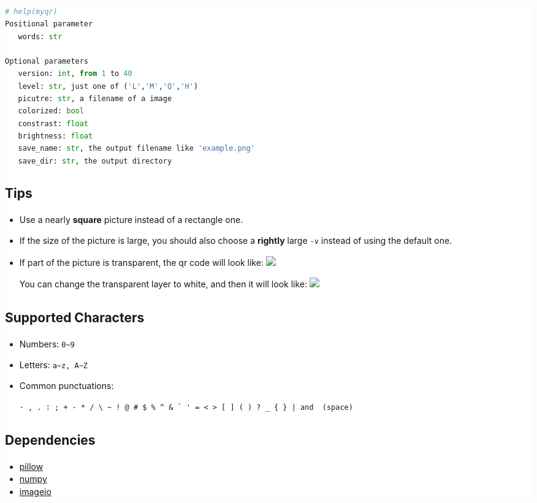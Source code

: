 ```python
# help(myqr)
Positional parameter
   words: str

Optional parameters
   version: int, from 1 to 40
   level: str, just one of ('L','M','Q','H')
   picutre: str, a filename of a image
   colorized: bool
   constrast: float
   brightness: float
   save_name: str, the output filename like 'example.png'
   save_dir: str, the output directory
```








## Tips

* Use a nearly **square** picture instead of a rectangle one.

* If the size of the picture is large, you should also choose a **rightly** large `-v` instead of using the default one.

* If part of the picture is transparent, the qr code will look like: ![](https://github.com/sylnsfar/qrcode/blob/master/example/aa.png)

  You can change the transparent layer to white, and then it will look like: ![](https://github.com/sylnsfar/qrcode/blob/master/example/a0.png)





## Supported Characters

* Numbers:  `0~9`

* Letters:  `a~z, A~Z`

* Common punctuations:

  ```console
  · , . : ; + - * / \ ~ ! @ # $ % ^ & ` ' = < > [ ] ( ) ? _ { } | and  (space)
  ```


   

## Dependencies

* [pillow](https://pypi.python.org/pypi/Pillow/3.3.1)
* [numpy](https://pypi.python.org/pypi/numpy)
* [imageio](https://pypi.python.org/pypi/imageio)
